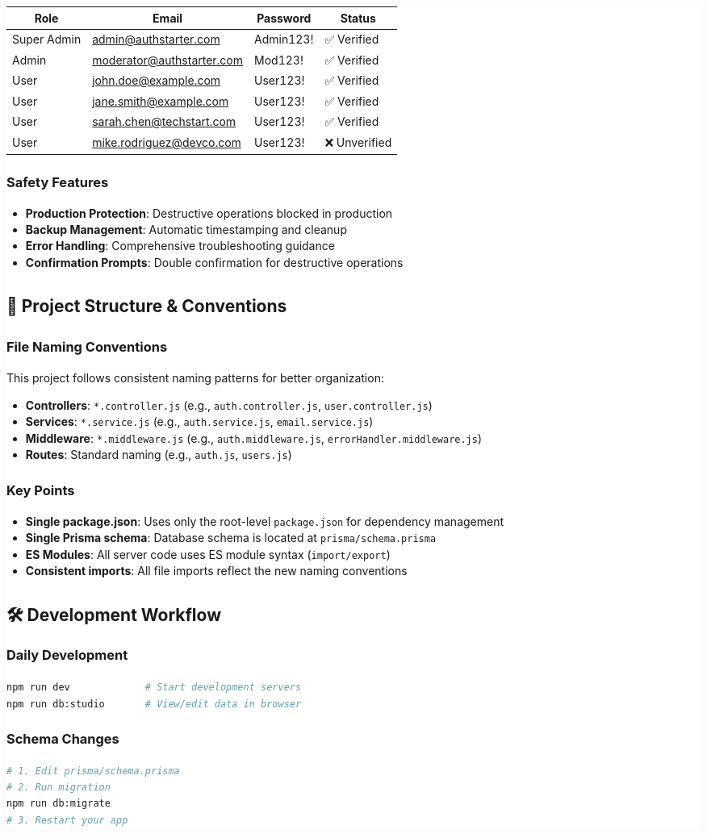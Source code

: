 | Role | Email | Password | Status |
|------|-------|----------|---------|
| Super Admin | admin@authstarter.com | Admin123! | ✅ Verified |
| Admin | moderator@authstarter.com | Mod123! | ✅ Verified |
| User | john.doe@example.com | User123! | ✅ Verified |
| User | jane.smith@example.com | User123! | ✅ Verified |
| User | sarah.chen@techstart.com | User123! | ✅ Verified |
| User | mike.rodriguez@devco.com | User123! | ❌ Unverified |

### Safety Features
- **Production Protection**: Destructive operations blocked in production
- **Backup Management**: Automatic timestamping and cleanup
- **Error Handling**: Comprehensive troubleshooting guidance
- **Confirmation Prompts**: Double confirmation for destructive operations

## 📁 Project Structure & Conventions

### File Naming Conventions
This project follows consistent naming patterns for better organization:

- **Controllers**: `*.controller.js` (e.g., `auth.controller.js`, `user.controller.js`)
- **Services**: `*.service.js` (e.g., `auth.service.js`, `email.service.js`)
- **Middleware**: `*.middleware.js` (e.g., `auth.middleware.js`, `errorHandler.middleware.js`)
- **Routes**: Standard naming (e.g., `auth.js`, `users.js`)

### Key Points
- **Single package.json**: Uses only the root-level `package.json` for dependency management
- **Single Prisma schema**: Database schema is located at `prisma/schema.prisma`
- **ES Modules**: All server code uses ES module syntax (`import/export`)
- **Consistent imports**: All file imports reflect the new naming conventions

## 🛠️ Development Workflow

### Daily Development
```bash
npm run dev             # Start development servers
npm run db:studio       # View/edit data in browser
```

### Schema Changes
```bash
# 1. Edit prisma/schema.prisma
# 2. Run migration
npm run db:migrate
# 3. Restart your app
```
